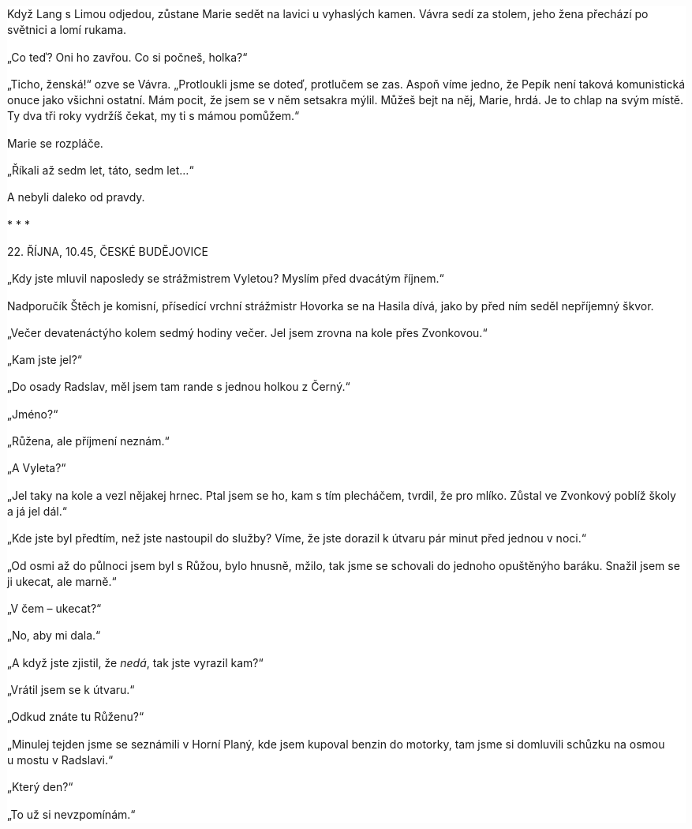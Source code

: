 Když Lang s Limou odjedou, zůstane Marie sedět na lavici u vyhaslých kamen. Vávra sedí za stolem, jeho žena přechází po světnici a lomí rukama.

„Co teď? Oni ho zavřou. Co si počneš, holka?“

„Ticho, ženská!“ ozve se Vávra. „Protloukli jsme se doteď, protlučem se zas. Aspoň víme jedno, že Pepík není taková komunistická onuce jako všichni ostatní. Mám pocit, že jsem se v něm setsakra mýlil. Můžeš bejt na něj, Marie, hrdá. Je to chlap na svým místě. Ty dva tři roky vydržíš čekat, my ti s mámou pomůžem.“

Marie se rozpláče.

„Říkali až sedm let, táto, sedm let…“

A nebyli daleko od pravdy.

\* \* \*

  

22\. ŘÍJNA, 10.45, ČESKÉ BUDĚJOVICE

„Kdy jste mluvil naposledy se strážmistrem Vyletou? Myslím před dvacátým říjnem.“

Nadporučík Štěch je komisní, přísedící vrchní strážmistr Hovorka se na Hasila dívá, jako by před ním seděl nepříjemný škvor.

„Večer devatenáctýho kolem sedmý hodiny večer. Jel jsem zrovna na kole přes Zvonkovou.“

„Kam jste jel?“

„Do osady Radslav, měl jsem tam rande s jednou holkou z Černý.“

„Jméno?“

„Růžena, ale příjmení neznám.“

„A Vyleta?“

„Jel taky na kole a vezl nějakej hrnec. Ptal jsem se ho, kam s tím plecháčem, tvrdil, že pro mlíko. Zůstal ve Zvonkový poblíž školy a já jel dál.“

„Kde jste byl předtím, než jste nastoupil do služby? Víme, že jste dorazil k útvaru pár minut před jednou v noci.“

„Od osmi až do půlnoci jsem byl s Růžou, bylo hnusně, mžilo, tak jsme se schovali do jednoho opuštěnýho baráku. Snažil jsem se ji ukecat, ale marně.“

„V čem – ukecat?“

„No, aby mi dala.“

„A když jste zjistil, že _nedá_, tak jste vyrazil kam?“

„Vrátil jsem se k útvaru.“

„Odkud znáte tu Růženu?“

„Minulej tejden jsme se seznámili v Horní Planý, kde jsem kupoval benzin do motorky, tam jsme si domluvili schůzku na osmou u mostu v Radslavi.“

„Který den?“

„To už si nevzpomínám.“
